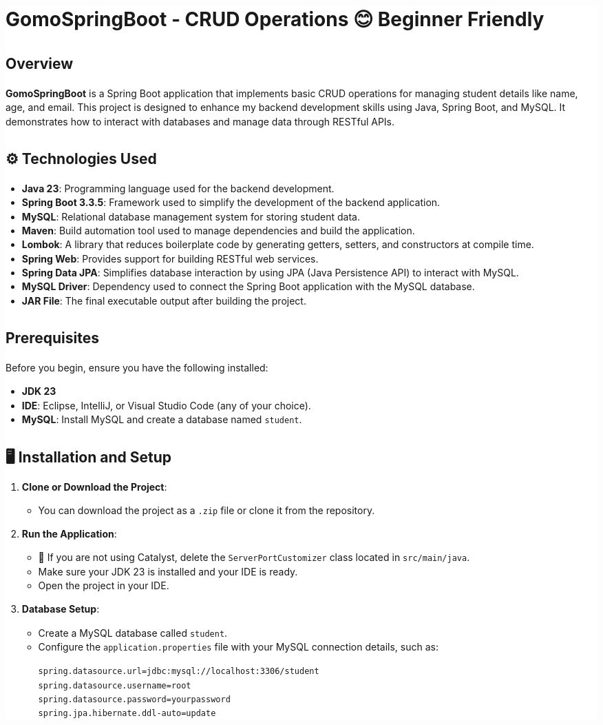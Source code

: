 
# GomoSpringBoot - CRUD Operations 😊 Beginner Friendly 


## Overview
**GomoSpringBoot** is a Spring Boot application that implements basic CRUD operations for managing student details like name, age, and email. This project is designed to enhance my backend development skills using Java, Spring Boot, and MySQL. It demonstrates how to interact with databases and manage data through RESTful APIs.

## ⚙️ Technologies Used
- **Java 23**: Programming language used for the backend development.
- **Spring Boot 3.3.5**: Framework used to simplify the development of the backend application.
- **MySQL**: Relational database management system for storing student data.
- **Maven**: Build automation tool used to manage dependencies and build the application.
- **Lombok**: A library that reduces boilerplate code by generating getters, setters, and constructors at compile time.
- **Spring Web**: Provides support for building RESTful web services.
- **Spring Data JPA**: Simplifies database interaction by using JPA (Java Persistence API) to interact with MySQL.
- **MySQL Driver**: Dependency used to connect the Spring Boot application with the MySQL database.
- **JAR File**: The final executable output after building the project.

## Prerequisites
Before you begin, ensure you have the following installed:
- **JDK 23**
- **IDE**: Eclipse, IntelliJ, or Visual Studio Code (any of your choice).
- **MySQL**: Install MySQL and create a database named `student`.

## 🖥️ Installation and Setup
1. **Clone or Download the Project**:
   - You can download the project as a `.zip` file or clone it from the repository.

2. **Run the Application**:
   - 🛑 If you are not using Catalyst, delete the `ServerPortCustomizer` class located in `src/main/java`.
   - Make sure your JDK 23 is installed and your IDE is ready.
   - Open the project in your IDE.

3. **Database Setup**:
   - Create a MySQL database called `student`.
   - Configure the `application.properties` file with your MySQL connection details, such as:
     ```properties
     spring.datasource.url=jdbc:mysql://localhost:3306/student
     spring.datasource.username=root
     spring.datasource.password=yourpassword
     spring.jpa.hibernate.ddl-auto=update
     ```
